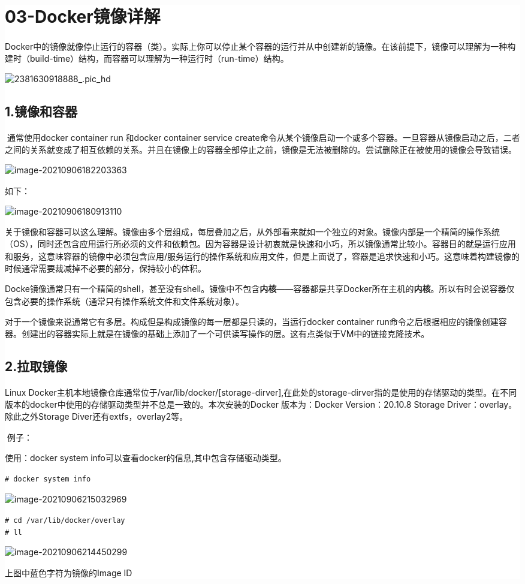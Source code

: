 # 03-Docker镜像详解

​	Docker中的镜像就像停止运行的容器（类）。实际上你可以停止某个容器的运行并从中创建新的镜像。在该前提下，镜像可以理解为一种构建时（build-time）结构，而容器可以理解为一种运行时（run-time）结构。

![2381630918888_.pic_hd](https://gitee.com/hanstack/hanstack_image/raw/master/img/2381630918888_.pic_hd.jpg)

## 1.镜像和容器

​	通常使用docker container run 和docker container service create命令从某个镜像启动一个或多个容器。一旦容器从镜像启动之后，二者之间的关系就变成了相互依赖的关系。并且在镜像上的容器全部停止之前，镜像是无法被删除的。尝试删除正在被使用的镜像会导致错误。

![image-20210906182203363](https://gitee.com/hanstack/hanstack_image/raw/master/img/image-20210906182203363.png)



如下：

![image-20210906180913110](https://gitee.com/hanstack/hanstack_image/raw/master/img/image-20210906180913110.png)

​	关于镜像和容器可以这么理解。镜像由多个层组成，每层叠加之后，从外部看来就如一个独立的对象。镜像内部是一个精简的操作系统（OS），同时还包含应用运行所必须的文件和依赖包。因为容器是设计初衷就是快速和小巧，所以镜像通常比较小。容器目的就是运行应用和服务，这意味容器的镜像中必须包含应用/服务运行的操作系统和应用文件，但是上面说了，容器是追求快速和小巧。这意味着构建镜像的时候通常需要裁减掉不必要的部分，保持较小的体积。

​	Docke镜像通常只有一个精简的shell，甚至没有shell。镜像中不包含**内核**——容器都是共享Docker所在主机的**内核**。所以有时会说容器仅包含必要的操作系统（通常只有操作系统文件和文件系统对象）。

​	对于一个镜像来说通常它有多层。构成但是构成镜像的每一层都是只读的，当运行docker container run命令之后根据相应的镜像创建容器。创建出的容器实际上就是在镜像的基础上添加了一个可供读写操作的层。这有点类似于VM中的链接克隆技术。

## 2.拉取镜像

Linux Docker主机本地镜像仓库通常位于/var/lib/docker/[storage-dirver],在此处的storage-dirver指的是使用的存储驱动的类型。在不同版本的docker中使用的存储驱动类型并不总是一致的。本次安装的Docker 版本为：Docker Version：20.10.8 Storage Driver：overlay。除此之外Storage Diver还有extfs，overlay2等。

​	例子：

使用：docker system info可以查看docker的信息,其中包含存储驱动类型。

```shell
# docker system info
```

![image-20210906215032969](https://gitee.com/hanstack/hanstack_image/raw/master/img/image-20210906215032969.png)	

```shell
# cd /var/lib/docker/overlay
# ll
```

![image-20210906214450299](https://gitee.com/hanstack/hanstack_image/raw/master/img/image-20210906214450299.png)

上图中蓝色字符为镜像的Image ID
